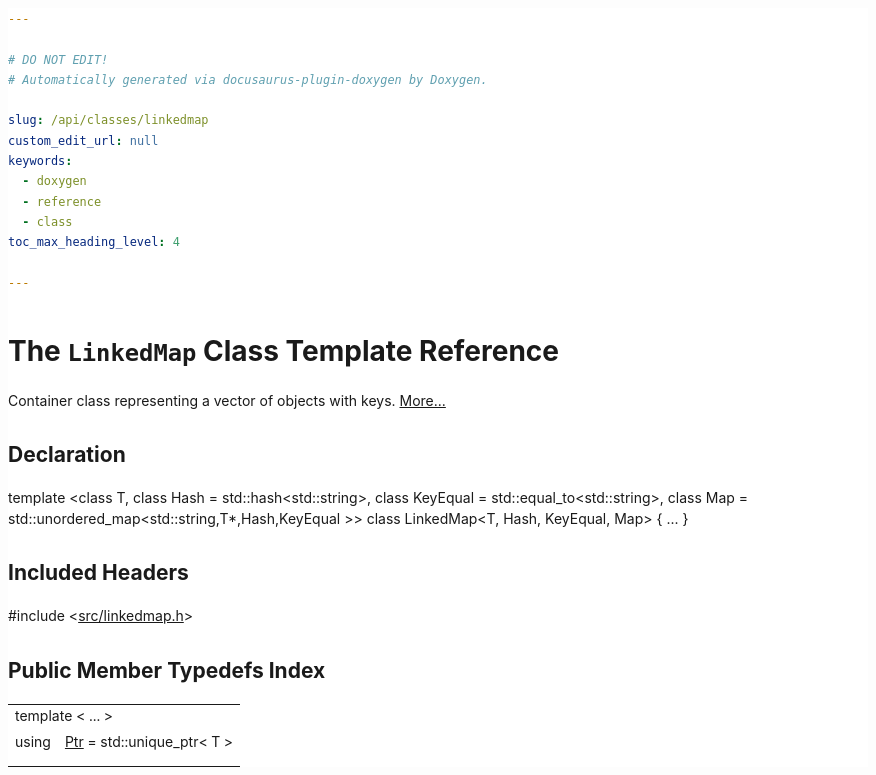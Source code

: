 ```yaml
---

# DO NOT EDIT!
# Automatically generated via docusaurus-plugin-doxygen by Doxygen.

slug: /api/classes/linkedmap
custom_edit_url: null
keywords:
  - doxygen
  - reference
  - class
toc_max_heading_level: 4

---
```


<div class="doxyPage">

# The `LinkedMap` Class Template Reference

<p>Container class representing a vector of objects with keys. <a href="#details">More...</a></p>

## Declaration

<div class="doxyDeclaration">
template &lt;class T, class Hash = std::hash&lt;std::string&gt;, class KeyEqual = std::equal_to&lt;std::string&gt;, class Map = std::unordered_map&lt;std::string,T*,Hash,KeyEqual &gt;&gt;
class LinkedMap&lt;T, Hash, KeyEqual, Map&gt; { ... }
</div>

## Included Headers

<div class="doxyIncludesList">#include &lt;<a href="/web-doxygen/docs/api/files/src/linkedmap-h">src/linkedmap.h</a>&gt;
</div>

## Public Member Typedefs Index

<table class="doxyMembersIndex">

<tr class="doxyMemberIndexTemplate">
<td class="doxyMemberIndexTemplate" colspan="2"><div>template &lt; ... &gt;</div></td>
</tr>
<tr class="doxyMemberIndexItem">
<td class="doxyMemberIndexItemTypeTemplate" align="left" valign="top">using</td>
<td class="doxyMemberIndexItemNameTemplate" align="left" valign="top"><a href="#a73e8a4070e6a4399bde615098e2b074d">Ptr</a> = std::unique_ptr&lt; T &gt;</td>
</tr>
<tr class="doxyMemberIndexDescription">
<td class="doxyMemberIndexDescriptionLeft"></td>
<td class="doxyMemberIndexDescriptionRight">
</td>
</tr>
<tr class="doxyMemberIndexSeparator">
<td class="doxyMemberIndexSeparator" colspan="2"></td>
</tr>
